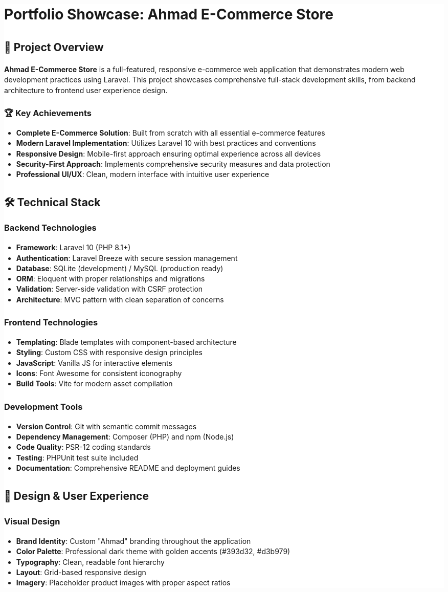 # Portfolio Showcase: Ahmad E-Commerce Store

## 🎯 Project Overview

**Ahmad E-Commerce Store** is a full-featured, responsive e-commerce web application that demonstrates modern web development practices using Laravel. This project showcases comprehensive full-stack development skills, from backend architecture to frontend user experience design.

### 🏆 Key Achievements

- **Complete E-Commerce Solution**: Built from scratch with all essential e-commerce features
- **Modern Laravel Implementation**: Utilizes Laravel 10 with best practices and conventions
- **Responsive Design**: Mobile-first approach ensuring optimal experience across all devices
- **Security-First Approach**: Implements comprehensive security measures and data protection
- **Professional UI/UX**: Clean, modern interface with intuitive user experience

## 🛠️ Technical Stack

### Backend Technologies
- **Framework**: Laravel 10 (PHP 8.1+)
- **Authentication**: Laravel Breeze with secure session management
- **Database**: SQLite (development) / MySQL (production ready)
- **ORM**: Eloquent with proper relationships and migrations
- **Validation**: Server-side validation with CSRF protection
- **Architecture**: MVC pattern with clean separation of concerns

### Frontend Technologies
- **Templating**: Blade templates with component-based architecture
- **Styling**: Custom CSS with responsive design principles
- **JavaScript**: Vanilla JS for interactive elements
- **Icons**: Font Awesome for consistent iconography
- **Build Tools**: Vite for modern asset compilation

### Development Tools
- **Version Control**: Git with semantic commit messages
- **Dependency Management**: Composer (PHP) and npm (Node.js)
- **Code Quality**: PSR-12 coding standards
- **Testing**: PHPUnit test suite included
- **Documentation**: Comprehensive README and deployment guides

## 🎨 Design & User Experience

### Visual Design
- **Brand Identity**: Custom "Ahmad" branding throughout the application
- **Color Palette**: Professional dark theme with golden accents (#393d32, #d3b979)
- **Typography**: Clean, readable font hierarchy
- **Layout**: Grid-based responsive design
- **Imagery**: Placeholder product images with proper aspect ratios

